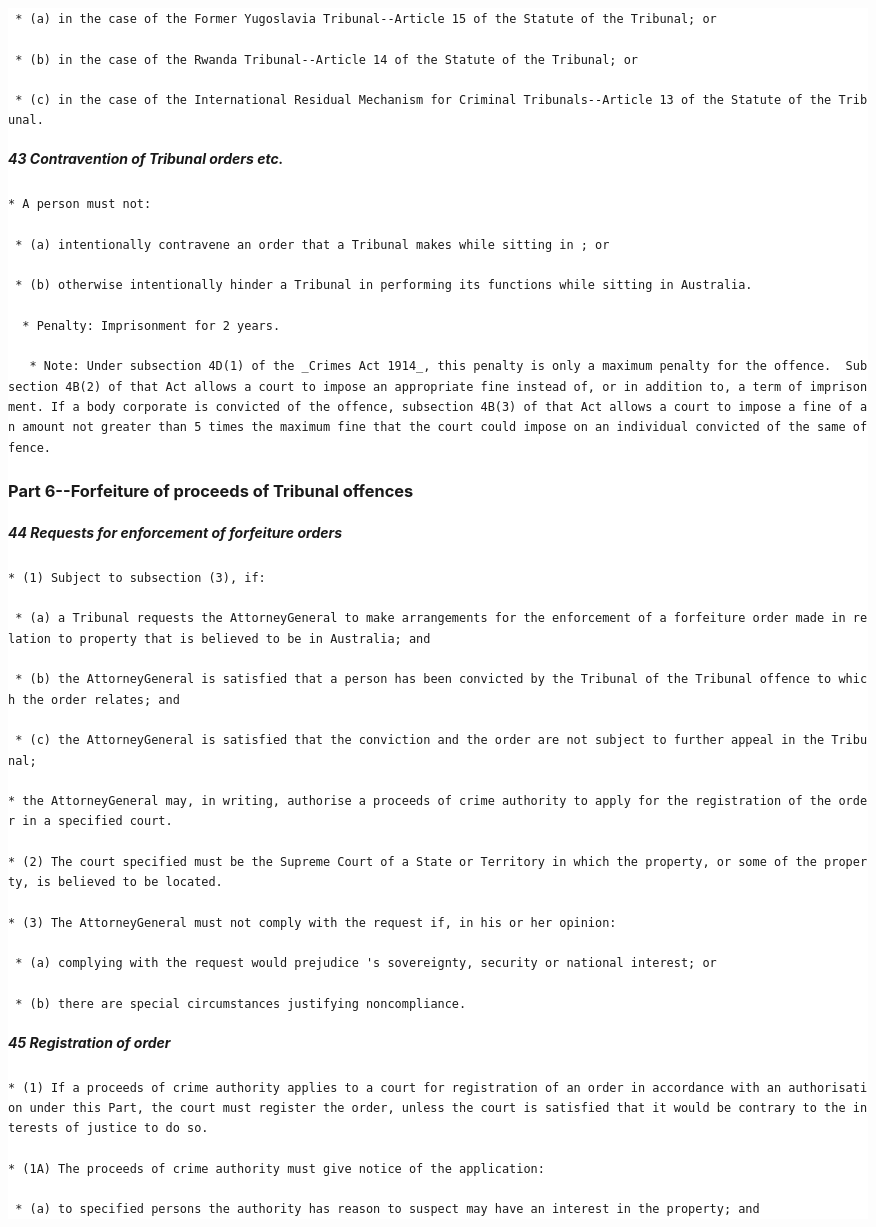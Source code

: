      * (a) in the case of the Former Yugoslavia Tribunal--Article 15 of the Statute of the Tribunal; or

     * (b) in the case of the Rwanda Tribunal--Article 14 of the Statute of the Tribunal; or

     * (c) in the case of the International Residual Mechanism for Criminal Tribunals--Article 13 of the Statute of the Tribunal.

##### 43  Contravention of Tribunal orders etc.

    * A person must not: 

     * (a) intentionally contravene an order that a Tribunal makes while sitting in ; or

     * (b) otherwise intentionally hinder a Tribunal in performing its functions while sitting in Australia.

      * Penalty: Imprisonment for 2 years.

       * Note: Under subsection 4D(1) of the _Crimes Act 1914_, this penalty is only a maximum penalty for the offence.  Subsection 4B(2) of that Act allows a court to impose an appropriate fine instead of, or in addition to, a term of imprisonment. If a body corporate is convicted of the offence, subsection 4B(3) of that Act allows a court to impose a fine of an amount not greater than 5 times the maximum fine that the court could impose on an individual convicted of the same offence.

### Part 6--Forfeiture of proceeds of Tribunal offences

##### 44  Requests for enforcement of forfeiture orders

    * (1) Subject to subsection (3), if:

     * (a) a Tribunal requests the AttorneyGeneral to make arrangements for the enforcement of a forfeiture order made in relation to property that is believed to be in Australia; and

     * (b) the AttorneyGeneral is satisfied that a person has been convicted by the Tribunal of the Tribunal offence to which the order relates; and

     * (c) the AttorneyGeneral is satisfied that the conviction and the order are not subject to further appeal in the Tribunal;

    * the AttorneyGeneral may, in writing, authorise a proceeds of crime authority to apply for the registration of the order in a specified court.

    * (2) The court specified must be the Supreme Court of a State or Territory in which the property, or some of the property, is believed to be located.

    * (3) The AttorneyGeneral must not comply with the request if, in his or her opinion:

     * (a) complying with the request would prejudice 's sovereignty, security or national interest; or

     * (b) there are special circumstances justifying noncompliance.

##### 45  Registration of order

    * (1) If a proceeds of crime authority applies to a court for registration of an order in accordance with an authorisation under this Part, the court must register the order, unless the court is satisfied that it would be contrary to the interests of justice to do so.

    * (1A) The proceeds of crime authority must give notice of the application:

     * (a) to specified persons the authority has reason to suspect may have an interest in the property; and
